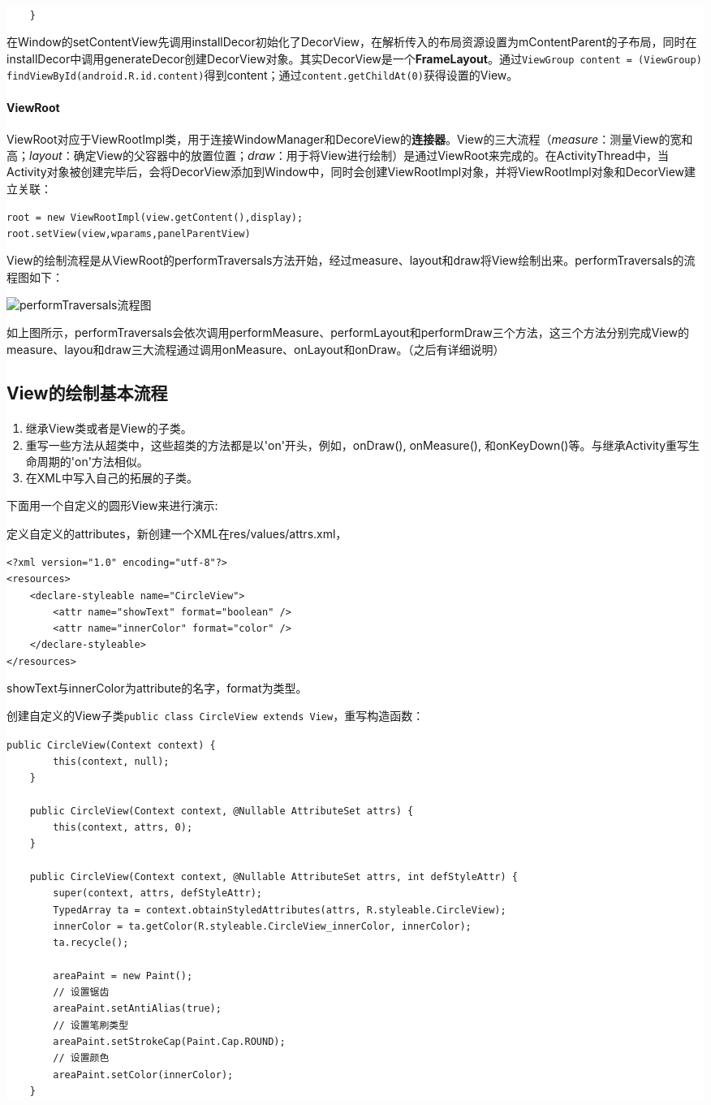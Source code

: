 ```
    }
```
在Window的setContentView先调用installDecor初始化了DecorView，在解析传入的布局资源设置为mContentParent的子布局，同时在installDecor中调用generateDecor创建DecorView对象。其实DecorView是一个**FrameLayout**。通过`ViewGroup content = (ViewGroup)findViewById(android.R.id.content)`得到content；通过`content.getChildAt(0)`获得设置的View。

#### ViewRoot
ViewRoot对应于ViewRootImpl类，用于连接WindowManager和DecoreView的**连接器**。View的三大流程（*measure*：测量View的宽和高；*layout*：确定View的父容器中的放置位置；*draw*：用于将View进行绘制）是通过ViewRoot来完成的。在ActivityThread中，当Activity对象被创建完毕后，会将DecorView添加到Window中，同时会创建ViewRootImpl对象，并将ViewRootImpl对象和DecorView建立关联：
```
root = new ViewRootImpl(view.getContent(),display);
root.setView(view,wparams,panelParentView)
```
View的绘制流程是从ViewRoot的performTraversals方法开始，经过measure、layout和draw将View绘制出来。performTraversals的流程图如下：

![performTraversals流程图](https://github.com/pd411/CustomView/blob/master/View%E7%BB%98%E5%88%B6%E6%B5%81%E7%A8%8B%E5%8F%8A%E5%8E%9F%E7%90%86-2.jpg "performTraversals流程图")

如上图所示，performTraversals会依次调用performMeasure、performLayout和performDraw三个方法，这三个方法分别完成View的measure、layou和draw三大流程通过调用onMeasure、onLayout和onDraw。（之后有详细说明）


## View的绘制基本流程
1. 继承View类或者是View的子类。
2. 重写一些方法从超类中，这些超类的方法都是以'on'开头，例如，onDraw(), onMeasure(), 和onKeyDown()等。与继承Activity重写生命周期的'on'方法相似。
3. 在XML中写入自己的拓展的子类。

下面用一个自定义的圆形View来进行演示:

定义自定义的attributes，新创建一个XML在res/values/attrs.xml，
```
<?xml version="1.0" encoding="utf-8"?>
<resources>
    <declare-styleable name="CircleView">
        <attr name="showText" format="boolean" />
        <attr name="innerColor" format="color" />
    </declare-styleable>
</resources>
```
showText与innerColor为attribute的名字，format为类型。

创建自定义的View子类`public class CircleView extends View`，重写构造函数：
```
public CircleView(Context context) {
        this(context, null);
    }

    public CircleView(Context context, @Nullable AttributeSet attrs) {
        this(context, attrs, 0);
    }

    public CircleView(Context context, @Nullable AttributeSet attrs, int defStyleAttr) {
        super(context, attrs, defStyleAttr);
        TypedArray ta = context.obtainStyledAttributes(attrs, R.styleable.CircleView);
        innerColor = ta.getColor(R.styleable.CircleView_innerColor, innerColor);
        ta.recycle();

        areaPaint = new Paint();
		// 设置锯齿
        areaPaint.setAntiAlias(true);
		// 设置笔刷类型
        areaPaint.setStrokeCap(Paint.Cap.ROUND);
		// 设置颜色
        areaPaint.setColor(innerColor);
    }
```